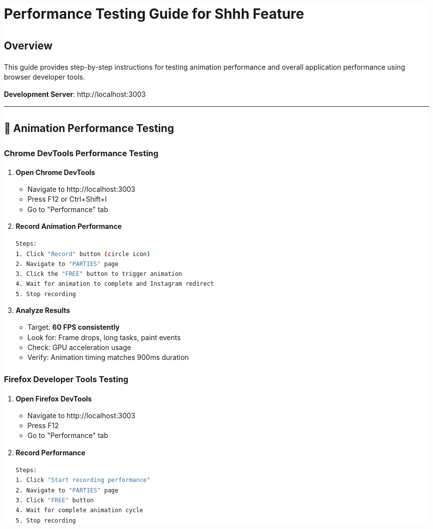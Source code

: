# Performance Testing Guide for Shhh Feature

## Overview
This guide provides step-by-step instructions for testing animation performance and overall application performance using browser developer tools.

**Development Server**: http://localhost:3003

---

## 🚀 Animation Performance Testing

### Chrome DevTools Performance Testing

1. **Open Chrome DevTools**
   - Navigate to http://localhost:3003
   - Press F12 or Ctrl+Shift+I
   - Go to "Performance" tab

2. **Record Animation Performance**
   ```bash
   Steps:
   1. Click "Record" button (circle icon)
   2. Navigate to "PARTIES" page
   3. Click the "FREE" button to trigger animation
   4. Wait for animation to complete and Instagram redirect
   5. Stop recording
   ```

3. **Analyze Results**
   - Target: **60 FPS consistently**
   - Look for: Frame drops, long tasks, paint events
   - Check: GPU acceleration usage
   - Verify: Animation timing matches 900ms duration

### Firefox Developer Tools Testing

1. **Open Firefox DevTools**
   - Navigate to http://localhost:3003
   - Press F12
   - Go to "Performance" tab

2. **Record Performance**
   ```bash
   Steps:
   1. Click "Start recording performance"
   2. Navigate to "PARTIES" page
   3. Click "FREE" button
   4. Wait for complete animation cycle
   5. Stop recording
   ```

